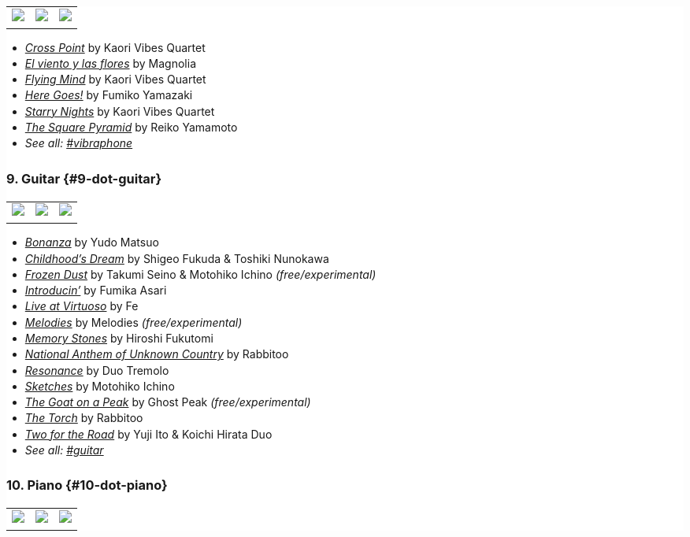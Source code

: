 |                                                       |                                                         |                                                     |
|-------------------------------------------------------|---------------------------------------------------------|-----------------------------------------------------|
| ![](/images/magnolia-el-viento-y-las-flores-460.jpeg) | ![](/images/kaori-vibes-quartet-starry-nights-460.jpeg) | ![](/images/reiko-yamamoto-square-pyramid-460.jpeg) |

-   _[Cross Point](https://www.jazzofjapan.com/p/kaori-vibes-quartet-cross-point)_ by Kaori Vibes Quartet
-   _[El viento y las flores](https://www.jazzofjapan.com/p/magnolia-el-viento-y-las-flores)_ by Magnolia
-   _[Flying Mind](https://www.jazzofjapan.com/p/kaori-vibes-quartet-flying-mind)_ by Kaori Vibes Quartet
-   _[Here Goes!](https://www.jazzofjapan.com/p/fumiko-yamazaki-here-goes)_ by Fumiko Yamazaki
-   _[Starry Nights](https://www.jazzofjapan.com/p/kaori-vibes-quartet-starry-nights)_ by Kaori Vibes Quartet
-   _[The Square Pyramid](https://www.jazzofjapan.com/p/reiko-yamamoto-square-pyramid)_ by Reiko Yamamoto
-   _See all: [#vibraphone](https://www.jazzofjapan.com/t/vibraphone)_


### 9. Guitar {#9-dot-guitar}

|                                               |                                           |                                                      |
|-----------------------------------------------|-------------------------------------------|------------------------------------------------------|
| ![](/images/fumika-asari-introducin-460.jpeg) | ![](/images/fe-live-at-virtuoso-460.jpeg) | ![](/images/hiroshi-fukutomi-memory-stones-460.jpeg) |

-   _[Bonanza](https://www.jazzofjapan.com/p/yudo-matsuo-bonanza)_ by Yudo Matsuo
-   _[Childhood’s Dream](https://www.jazzofjapan.com/p/shigeo-fukuda-and-toshiki-nunokawa)_ by Shigeo Fukuda &amp; Toshiki Nunokawa
-   _[Frozen Dust](https://www.jazzofjapan.com/p/takumi-seino-motohiko-ichino-frozen-dust)_ by Takumi Seino &amp; Motohiko Ichino _(free/experimental)_
-   _[Introducin’](https://www.jazzofjapan.com/p/fumika-asari-introducin)_ by Fumika Asari
-   _[Live at Virtuoso](https://www.jazzofjapan.com/p/fe-live-at-virtuoso)_ by Fe
-   _[Melodies](https://www.jazzofjapan.com/p/melodies-melodies)_ by Melodies _(free/experimental)_
-   _[Memory Stones](https://www.jazzofjapan.com/p/hiroshi-fukutomi-memory-stones)_ by Hiroshi Fukutomi
-   _[National Anthem of Unknown Country](https://www.jazzofjapan.com/p/rabbitoo-national-anthem-of-unknown)_ by Rabbitoo
-   _[Resonance](https://www.jazzofjapan.com/p/duo-tremolo-resonance)_ by Duo Tremolo
-   _[Sketches](https://www.jazzofjapan.com/p/motohiko-ichino-sketches)_ by Motohiko Ichino
-   _[The Goat on a Peak](https://www.jazzofjapan.com/p/ghost-peak-goat-on-a-peak)_ by Ghost Peak _(free/experimental)_
-   _[The Torch](https://www.jazzofjapan.com/p/rabbitoo-the-torch)_ by Rabbitoo
-   _[Two for the Road](https://www.jazzofjapan.com/p/yuji-ito-koichi-hirata-duo-two-for-the-road)_ by Yuji Ito &amp; Koichi Hirata Duo
-   _See all: [#guitar](https://www.jazzofjapan.com/t/guitar)_


### 10. Piano {#10-dot-piano}

|                                               |                                                |                                            |
|-----------------------------------------------|------------------------------------------------|--------------------------------------------|
| ![](/images/mamoru-ishida-afterglow-460.jpeg) | ![](/images/fumiechiba-beautifuldays-460.jpeg) | ![](/images/haruminomoto-belinda-460.jpeg) |
